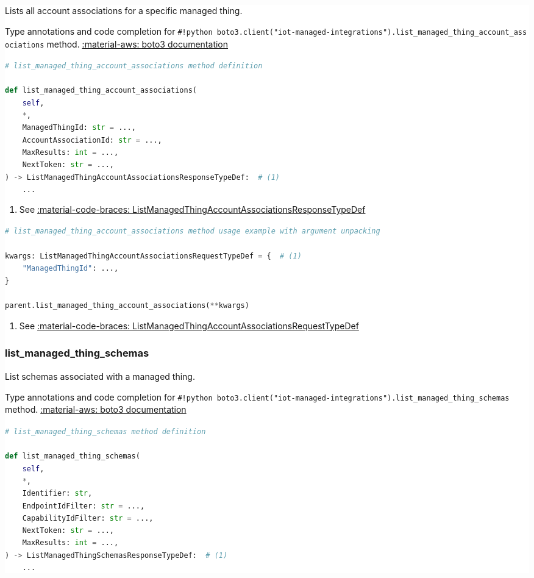 Lists all account associations for a specific managed thing.

Type annotations and code completion for `#!python boto3.client("iot-managed-integrations").list_managed_thing_account_associations` method.
[:material-aws: boto3 documentation](https://boto3.amazonaws.com/v1/documentation/api/latest/reference/services/iot-managed-integrations/client/list_managed_thing_account_associations.html)

```python
# list_managed_thing_account_associations method definition

def list_managed_thing_account_associations(
    self,
    *,
    ManagedThingId: str = ...,
    AccountAssociationId: str = ...,
    MaxResults: int = ...,
    NextToken: str = ...,
) -> ListManagedThingAccountAssociationsResponseTypeDef:  # (1)
    ...
```

1. See [:material-code-braces: ListManagedThingAccountAssociationsResponseTypeDef](./type_defs.md#listmanagedthingaccountassociationsresponsetypedef)


```python
# list_managed_thing_account_associations method usage example with argument unpacking

kwargs: ListManagedThingAccountAssociationsRequestTypeDef = {  # (1)
    "ManagedThingId": ...,
}

parent.list_managed_thing_account_associations(**kwargs)
```

1. See [:material-code-braces: ListManagedThingAccountAssociationsRequestTypeDef](./type_defs.md#listmanagedthingaccountassociationsrequesttypedef)

### list\_managed\_thing\_schemas

List schemas associated with a managed thing.

Type annotations and code completion for `#!python boto3.client("iot-managed-integrations").list_managed_thing_schemas` method.
[:material-aws: boto3 documentation](https://boto3.amazonaws.com/v1/documentation/api/latest/reference/services/iot-managed-integrations/client/list_managed_thing_schemas.html)

```python
# list_managed_thing_schemas method definition

def list_managed_thing_schemas(
    self,
    *,
    Identifier: str,
    EndpointIdFilter: str = ...,
    CapabilityIdFilter: str = ...,
    NextToken: str = ...,
    MaxResults: int = ...,
) -> ListManagedThingSchemasResponseTypeDef:  # (1)
    ...
```
